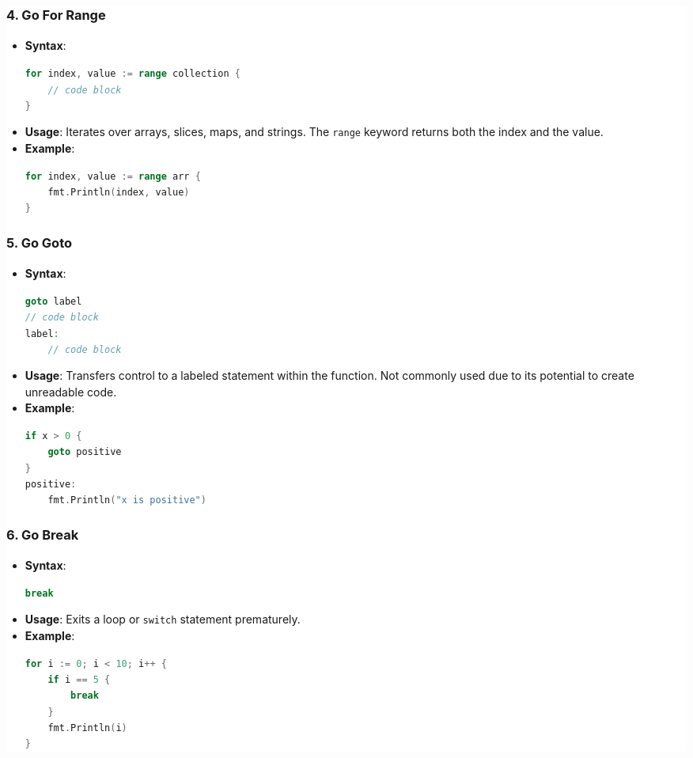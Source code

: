 ### 4. **Go For Range**
   - **Syntax**:
     ```go
     for index, value := range collection {
         // code block
     }
     ```
   - **Usage**: Iterates over arrays, slices, maps, and strings. The `range` keyword returns both the index and the value.
   - **Example**:
     ```go
     for index, value := range arr {
         fmt.Println(index, value)
     }
     ```

### 5. **Go Goto**
   - **Syntax**:
     ```go
     goto label
     // code block
     label:
         // code block
     ```
   - **Usage**: Transfers control to a labeled statement within the function. Not commonly used due to its potential to create unreadable code.
   - **Example**:
     ```go
     if x > 0 {
         goto positive
     }
     positive:
         fmt.Println("x is positive")
     ```

### 6. **Go Break**
   - **Syntax**:
     ```go
     break
     ```
   - **Usage**: Exits a loop or `switch` statement prematurely.
   - **Example**:
     ```go
     for i := 0; i < 10; i++ {
         if i == 5 {
             break
         }
         fmt.Println(i)
     }
     ```
